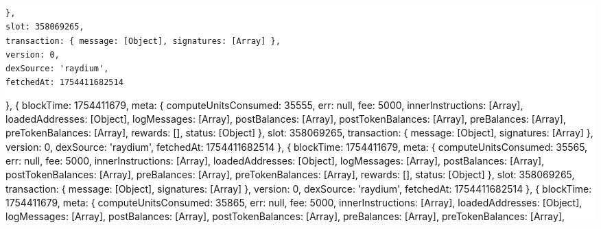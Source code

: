     },
    slot: 358069265,
    transaction: { message: [Object], signatures: [Array] },
    version: 0,
    dexSource: 'raydium',
    fetchedAt: 1754411682514
  },
  {
    blockTime: 1754411679,
    meta: {
      computeUnitsConsumed: 35555,
      err: null,
      fee: 5000,
      innerInstructions: [Array],
      loadedAddresses: [Object],
      logMessages: [Array],
      postBalances: [Array],
      postTokenBalances: [Array],
      preBalances: [Array],
      preTokenBalances: [Array],
      rewards: [],
      status: [Object]
    },
    slot: 358069265,
    transaction: { message: [Object], signatures: [Array] },
    version: 0,
    dexSource: 'raydium',
    fetchedAt: 1754411682514
  },
  {
    blockTime: 1754411679,
    meta: {
      computeUnitsConsumed: 35565,
      err: null,
      fee: 5000,
      innerInstructions: [Array],
      loadedAddresses: [Object],
      logMessages: [Array],
      postBalances: [Array],
      postTokenBalances: [Array],
      preBalances: [Array],
      preTokenBalances: [Array],
      rewards: [],
      status: [Object]
    },
    slot: 358069265,
    transaction: { message: [Object], signatures: [Array] },
    version: 0,
    dexSource: 'raydium',
    fetchedAt: 1754411682514
  },
  {
    blockTime: 1754411679,
    meta: {
      computeUnitsConsumed: 35865,
      err: null,
      fee: 5000,
      innerInstructions: [Array],
      loadedAddresses: [Object],
      logMessages: [Array],
      postBalances: [Array],
      postTokenBalances: [Array],
      preBalances: [Array],
      preTokenBalances: [Array],